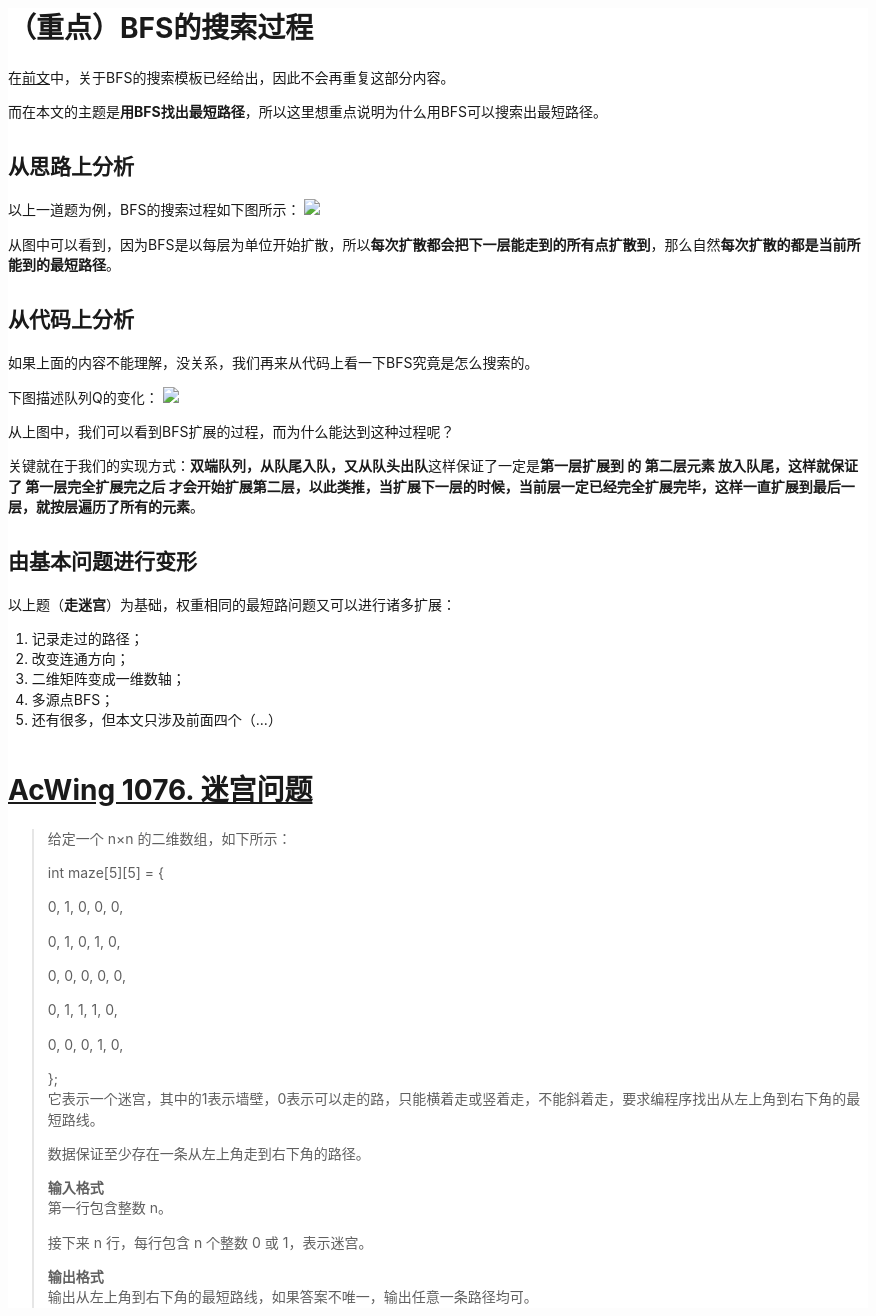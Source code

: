 # （重点）BFS的搜索过程
在[前文](https://cjrzs.github.io/%E7%9C%8B%E5%AE%8C%E5%BF%85%E4%BC%9A%E7%9A%84%E6%90%9C%E7%B4%A2%E4%B9%8B%E8%B6%85%E7%BB%8F%E5%85%B8flood%20fill%E9%97%AE%E9%A2%98%E6%94%BB%E7%95%A5/)中，关于BFS的搜索模板已经给出，因此不会再重复这部分内容。

而在本文的主题是**用BFS找出最短路径**，所以这里想重点说明为什么用BFS可以搜索出最短路径。

## 从思路上分析
以上一道题为例，BFS的搜索过程如下图所示：
![](/assets/40d7373c-ac36-47b2-868c-f2b1f55d5f62.png)

从图中可以看到，因为BFS是以每层为单位开始扩散，所以**每次扩散都会把下一层能走到的所有点扩散到**，那么自然**每次扩散的都是当前所能到的最短路径**。

## 从代码上分析
如果上面的内容不能理解，没关系，我们再来从代码上看一下BFS究竟是怎么搜索的。

下图描述队列Q的变化：
![](/assets/03a82664-b9a7-4c99-863a-559d25993f17.png)

从上图中，我们可以看到BFS扩展的过程，而为什么能达到这种过程呢？

关键就在于我们的实现方式：**双端队列，从队尾入队，又从队头出队**这样保证了一定是**第一层扩展到 的 第二层元素 放入队尾，这样就保证了 第一层完全扩展完之后 才会开始扩展第二层，以此类推，当扩展下一层的时候，当前层一定已经完全扩展完毕，这样一直扩展到最后一层，就按层遍历了所有的元素**。

## 由基本问题进行变形
以上题（**走迷宫**）为基础，权重相同的最短路问题又可以进行诸多扩展：
1. 记录走过的路径；
2. 改变连通方向；
3. 二维矩阵变成一维数轴；
4. 多源点BFS；
5. 还有很多，但本文只涉及前面四个（...）

# [AcWing 1076. 迷宫问题](https://www.acwing.com/problem/content/1078/)
> 给定一个 n×n 的二维数组，如下所示：
> 
> int maze[5][5] = {
> 
> 0, 1, 0, 0, 0,
> 
> 0, 1, 0, 1, 0,
> 
> 0, 0, 0, 0, 0,
> 
> 0, 1, 1, 1, 0,
> 
> 0, 0, 0, 1, 0,
> 
> };  
> 它表示一个迷宫，其中的1表示墙壁，0表示可以走的路，只能横着走或竖着走，不能斜着走，要求编程序找出从左上角到右下角的最短路线。
> 
> 数据保证至少存在一条从左上角走到右下角的路径。
> 
> **输入格式**  
> 第一行包含整数 n。
> 
> 接下来 n 行，每行包含 n 个整数 0 或 1，表示迷宫。
> 
> **输出格式**  
> 输出从左上角到右下角的最短路线，如果答案不唯一，输出任意一条路径均可。